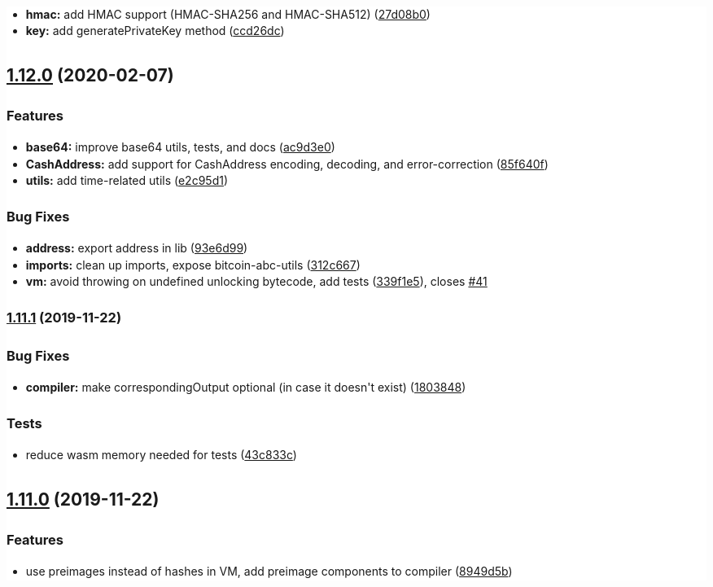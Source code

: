 * **hmac:** add HMAC support (HMAC-SHA256 and HMAC-SHA512) ([27d08b0](https://github.com/bitjson/bitcoin-ts/commit/27d08b093457d5ca9117a6b30e79da320671fd99))
* **key:** add generatePrivateKey method ([ccd26dc](https://github.com/bitjson/bitcoin-ts/commit/ccd26dcbdc0649bfb4d9b76be285b369f4cb1f2b))

## [1.12.0](https://github.com/bitjson/bitcoin-ts/compare/v1.11.1...v1.12.0) (2020-02-07)


### Features

* **base64:** improve base64 utils, tests, and docs ([ac9d3e0](https://github.com/bitjson/bitcoin-ts/commit/ac9d3e0138551178ef05eb331f4a3fe7de43c5bd))
* **CashAddress:** add support for CashAddress encoding, decoding, and error-correction ([85f640f](https://github.com/bitjson/bitcoin-ts/commit/85f640ff4fc9258ccd10f8b4036f99790c0193e4))
* **utils:** add time-related utils ([e2c95d1](https://github.com/bitjson/bitcoin-ts/commit/e2c95d1d234e41e38839e827e7ab28cd57217a1f))


### Bug Fixes

* **address:** export address in lib ([93e6d99](https://github.com/bitjson/bitcoin-ts/commit/93e6d99556311e894c003c8f3ca0983a5604c87d))
* **imports:** clean up imports, expose bitcoin-abc-utils ([312c667](https://github.com/bitjson/bitcoin-ts/commit/312c667fe3ff3085f0658f0ee1cce5041be0ec59))
* **vm:** avoid throwing on undefined unlocking bytecode, add tests ([339f1e5](https://github.com/bitjson/bitcoin-ts/commit/339f1e59c56cbd32b0ae2df1b17b02dcd3262b42)), closes [#41](https://github.com/bitjson/bitcoin-ts/issues/41)

### [1.11.1](https://github.com/bitjson/bitcoin-ts/compare/v1.11.0...v1.11.1) (2019-11-22)


### Bug Fixes

* **compiler:** make correspondingOutput optional (in case it doesn't exist) ([1803848](https://github.com/bitjson/bitcoin-ts/commit/1803848))


### Tests

* reduce wasm memory needed for tests ([43c833c](https://github.com/bitjson/bitcoin-ts/commit/43c833c))



## [1.11.0](https://github.com/bitjson/bitcoin-ts/compare/v1.10.0...v1.11.0) (2019-11-22)


### Features

* use preimages instead of hashes in VM, add preimage components to compiler ([8949d5b](https://github.com/bitjson/bitcoin-ts/commit/8949d5b))
